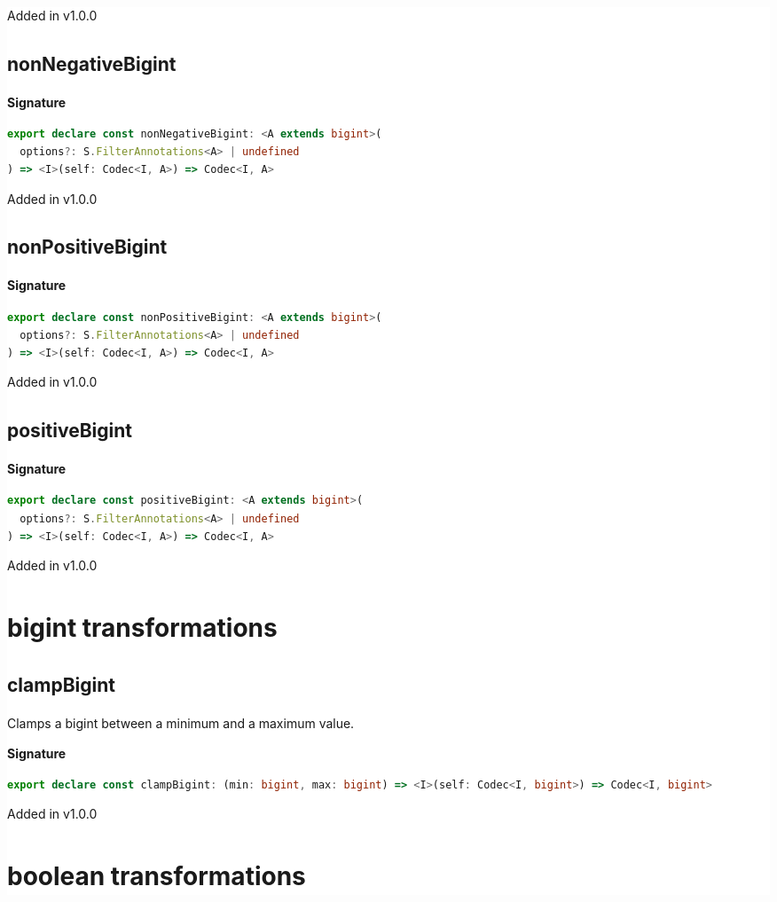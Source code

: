 Added in v1.0.0

## nonNegativeBigint

**Signature**

```ts
export declare const nonNegativeBigint: <A extends bigint>(
  options?: S.FilterAnnotations<A> | undefined
) => <I>(self: Codec<I, A>) => Codec<I, A>
```

Added in v1.0.0

## nonPositiveBigint

**Signature**

```ts
export declare const nonPositiveBigint: <A extends bigint>(
  options?: S.FilterAnnotations<A> | undefined
) => <I>(self: Codec<I, A>) => Codec<I, A>
```

Added in v1.0.0

## positiveBigint

**Signature**

```ts
export declare const positiveBigint: <A extends bigint>(
  options?: S.FilterAnnotations<A> | undefined
) => <I>(self: Codec<I, A>) => Codec<I, A>
```

Added in v1.0.0

# bigint transformations

## clampBigint

Clamps a bigint between a minimum and a maximum value.

**Signature**

```ts
export declare const clampBigint: (min: bigint, max: bigint) => <I>(self: Codec<I, bigint>) => Codec<I, bigint>
```

Added in v1.0.0

# boolean transformations
